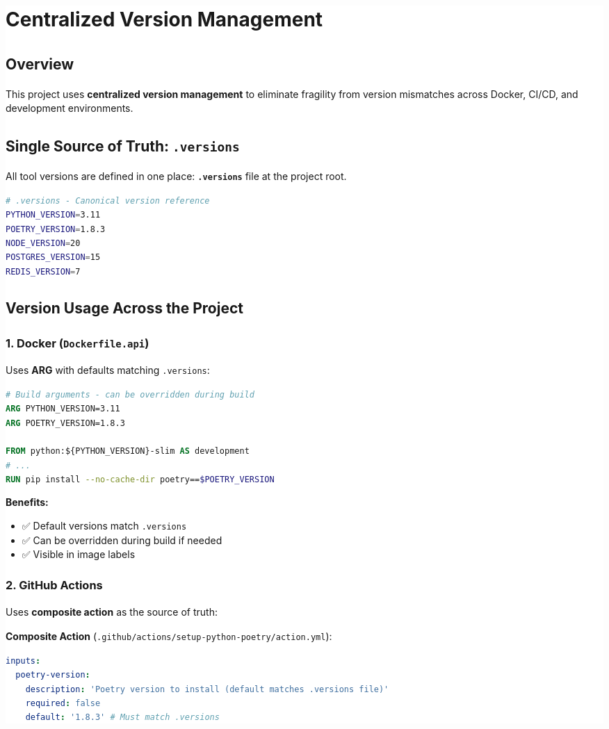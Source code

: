 # Centralized Version Management

## Overview

This project uses **centralized version management** to eliminate fragility from version mismatches across Docker, CI/CD, and development environments.

## Single Source of Truth: `.versions`

All tool versions are defined in one place: **`.versions`** file at the project root.

```bash
# .versions - Canonical version reference
PYTHON_VERSION=3.11
POETRY_VERSION=1.8.3
NODE_VERSION=20
POSTGRES_VERSION=15
REDIS_VERSION=7
```

## Version Usage Across the Project

### 1. Docker (`Dockerfile.api`)

Uses **ARG** with defaults matching `.versions`:

```dockerfile
# Build arguments - can be overridden during build
ARG PYTHON_VERSION=3.11
ARG POETRY_VERSION=1.8.3

FROM python:${PYTHON_VERSION}-slim AS development
# ...
RUN pip install --no-cache-dir poetry==$POETRY_VERSION
```

**Benefits:**

- ✅ Default versions match `.versions`
- ✅ Can be overridden during build if needed
- ✅ Visible in image labels

### 2. GitHub Actions

Uses **composite action** as the source of truth:

**Composite Action** (`.github/actions/setup-python-poetry/action.yml`):

```yaml
inputs:
  poetry-version:
    description: 'Poetry version to install (default matches .versions file)'
    required: false
    default: '1.8.3' # Must match .versions
```
